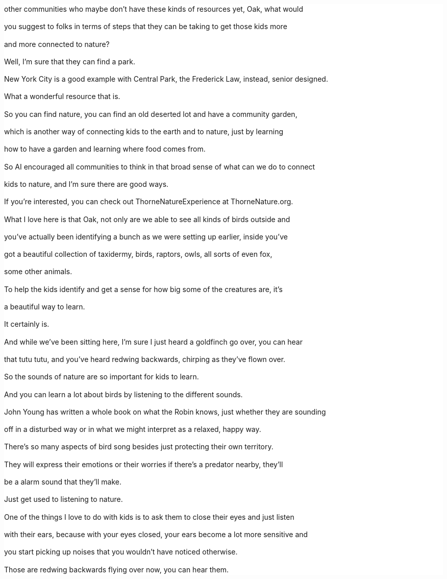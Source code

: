 other communities who maybe don’t have these kinds of resources yet, Oak, what would

you suggest to folks in terms of steps that they can be taking to get those kids more

and more connected to nature?

Well, I’m sure that they can find a park.

New York City is a good example with Central Park, the Frederick Law, instead, senior designed.

What a wonderful resource that is.

So you can find nature, you can find an old deserted lot and have a community garden,

which is another way of connecting kids to the earth and to nature, just by learning

how to have a garden and learning where food comes from.

So AI encouraged all communities to think in that broad sense of what can we do to connect

kids to nature, and I’m sure there are good ways.

If you’re interested, you can check out ThorneNatureExperience at ThorneNature.org.

What I love here is that Oak, not only are we able to see all kinds of birds outside and

you’ve actually been identifying a bunch as we were setting up earlier, inside you’ve

got a beautiful collection of taxidermy, birds, raptors, owls, all sorts of even fox,

some other animals.

To help the kids identify and get a sense for how big some of the creatures are, it’s

a beautiful way to learn.

It certainly is.

And while we’ve been sitting here, I’m sure I just heard a goldfinch go over, you can hear

that tutu tutu, and you’ve heard redwing backwards, chirping as they’ve flown over.

So the sounds of nature are so important for kids to learn.

And you can learn a lot about birds by listening to the different sounds.

John Young has written a whole book on what the Robin knows, just whether they are sounding

off in a disturbed way or in what we might interpret as a relaxed, happy way.

There’s so many aspects of bird song besides just protecting their own territory.

They will express their emotions or their worries if there’s a predator nearby, they’ll

be a alarm sound that they’ll make.

Just get used to listening to nature.

One of the things I love to do with kids is to ask them to close their eyes and just listen

with their ears, because with your eyes closed, your ears become a lot more sensitive and

you start picking up noises that you wouldn’t have noticed otherwise.

Those are redwing backwards flying over now, you can hear them.

